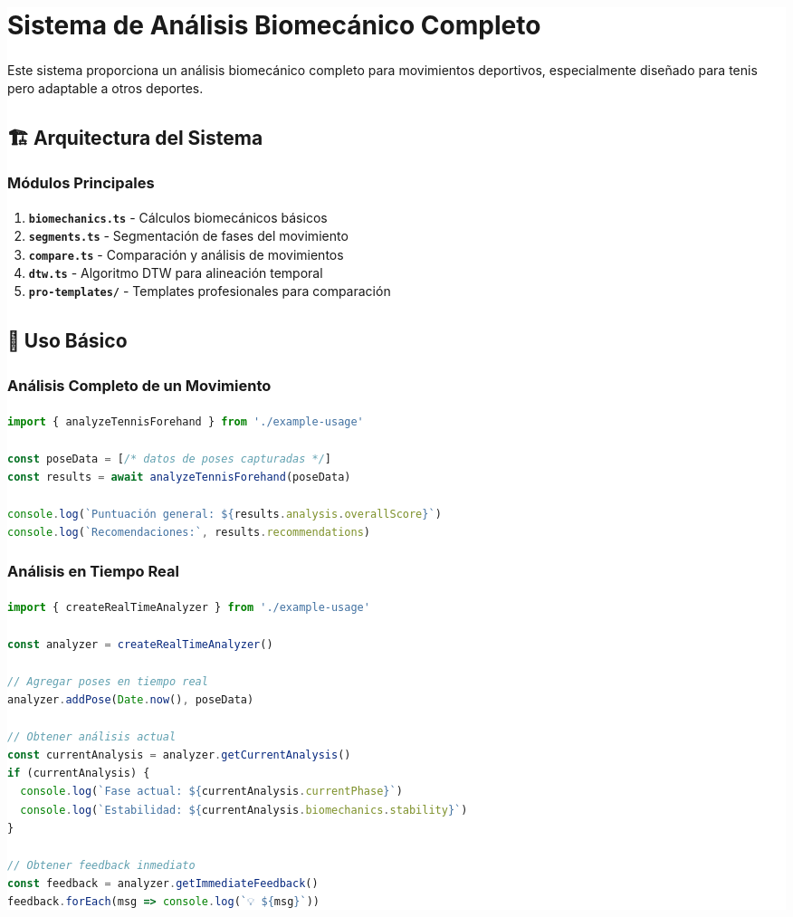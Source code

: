 # Sistema de Análisis Biomecánico Completo

Este sistema proporciona un análisis biomecánico completo para movimientos deportivos, especialmente diseñado para tenis pero adaptable a otros deportes.

## 🏗️ Arquitectura del Sistema

### Módulos Principales

1. **`biomechanics.ts`** - Cálculos biomecánicos básicos
2. **`segments.ts`** - Segmentación de fases del movimiento
3. **`compare.ts`** - Comparación y análisis de movimientos
4. **`dtw.ts`** - Algoritmo DTW para alineación temporal
5. **`pro-templates/`** - Templates profesionales para comparación

## 🚀 Uso Básico

### Análisis Completo de un Movimiento

```typescript
import { analyzeTennisForehand } from './example-usage'

const poseData = [/* datos de poses capturadas */]
const results = await analyzeTennisForehand(poseData)

console.log(`Puntuación general: ${results.analysis.overallScore}`)
console.log(`Recomendaciones:`, results.recommendations)
```

### Análisis en Tiempo Real

```typescript
import { createRealTimeAnalyzer } from './example-usage'

const analyzer = createRealTimeAnalyzer()

// Agregar poses en tiempo real
analyzer.addPose(Date.now(), poseData)

// Obtener análisis actual
const currentAnalysis = analyzer.getCurrentAnalysis()
if (currentAnalysis) {
  console.log(`Fase actual: ${currentAnalysis.currentPhase}`)
  console.log(`Estabilidad: ${currentAnalysis.biomechanics.stability}`)
}

// Obtener feedback inmediato
const feedback = analyzer.getImmediateFeedback()
feedback.forEach(msg => console.log(`💡 ${msg}`))
```
